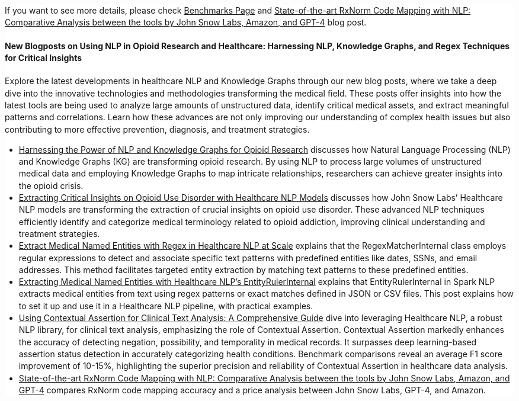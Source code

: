 </div><div class="h3-box" markdown="1">

If you want to see more details, please check [Benchmarks Page](https://nlp.johnsnowlabs.com/docs/en/benchmark#rxnorm-benchmark-healthcare-nlp--gpt-4--amazon)
and [State-of-the-art RxNorm Code Mapping with NLP: Comparative Analysis between the tools by John Snow Labs, Amazon, and GPT-4](https://medium.com/john-snow-labs/state-of-the-art-rxnorm-code-mapping-with-nlp-comparative-analysis-between-the-tools-by-john-snow-794b353dc38e) blog post. 

#### New Blogposts on Using NLP in Opioid Research and Healthcare: Harnessing NLP, Knowledge Graphs, and Regex Techniques for Critical Insights

Explore the latest developments in healthcare NLP and Knowledge Graphs through our new blog posts, where we take a deep dive into the innovative technologies and methodologies transforming the medical field. These posts offer insights into how the latest tools are being used to analyze large amounts of unstructured data, identify critical medical assets, and extract meaningful patterns and correlations. Learn how these advances are not only improving our understanding of complex health issues but also contributing to more effective prevention, diagnosis, and treatment strategies.

- [Harnessing the Power of NLP and Knowledge Graphs for Opioid Research](https://medium.com/john-snow-labs/harnessing-the-power-of-nlp-and-knowledge-graphs-for-opioid-research-2be5129d6c61) discusses how Natural Language Processing (NLP) and Knowledge Graphs (KG) are transforming opioid research. By using NLP to process large volumes of unstructured medical data and employing Knowledge Graphs to map intricate relationships, researchers can achieve greater insights into the opioid crisis.
- [Extracting Critical Insights on Opioid Use Disorder with Healthcare NLP Models](https://medium.com/john-snow-labs/extracting-critical-insights-on-opioid-use-disorder-with-healthcare-nlp-models-72a61a55a77a) discusses how John Snow Labs’ Healthcare NLP models are transforming the extraction of crucial insights on opioid use disorder. These advanced NLP techniques efficiently identify and categorize medical terminology related to opioid addiction, improving clinical understanding and treatment strategies.
- [Extract Medical Named Entities with Regex in Healthcare NLP at Scale](https://medium.com/john-snow-labs/extract-medical-named-entities-with-regex-in-healthcare-nlp-at-scale-f8d82aa0e826) explains that the RegexMatcherInternal class employs regular expressions to detect and associate specific text patterns with predefined entities like dates, SSNs, and email addresses. This method facilitates targeted entity extraction by matching text patterns to these predefined entities.
- [Extracting Medical Named Entities with Healthcare NLP’s EntityRulerInternal](https://medium.com/john-snow-labs/extracting-medical-named-entities-with-healthcare-nlps-entityrulerinternal-1eddfb2d0181) explains that EntityRulerInternal in Spark NLP extracts medical entities from text using regex patterns or exact matches defined in JSON or CSV files. This post explains how to set it up and use it in a Healthcare NLP pipeline, with practical examples.
- [Using Contextual Assertion for Clinical Text Analysis: A Comprehensive Guide](https://medium.com/@yigitgul/using-contextual-assertion-for-clinical-text-analysis-a-comprehensive-guide-57d0973426b9) dive into leveraging Healthcare NLP, a robust NLP library, for clinical text analysis, emphasizing the role of Contextual Assertion. Contextual Assertion markedly enhances the accuracy of detecting negation, possibility, and temporality in medical records. It surpasses deep learning-based assertion status detection in accurately categorizing health conditions. Benchmark comparisons reveal an average F1 score improvement of 10-15%, highlighting the superior precision and reliability of Contextual Assertion in healthcare data analysis.
- [State-of-the-art RxNorm Code Mapping with NLP: Comparative Analysis between the tools by John Snow Labs, Amazon, and GPT-4](https://medium.com/john-snow-labs/state-of-the-art-rxnorm-code-mapping-with-nlp-comparative-analysis-between-the-tools-by-john-snow-794b353dc38e) compares RxNorm code mapping accuracy and a price analysis between John Snow Labs, GPT-4, and Amazon.
